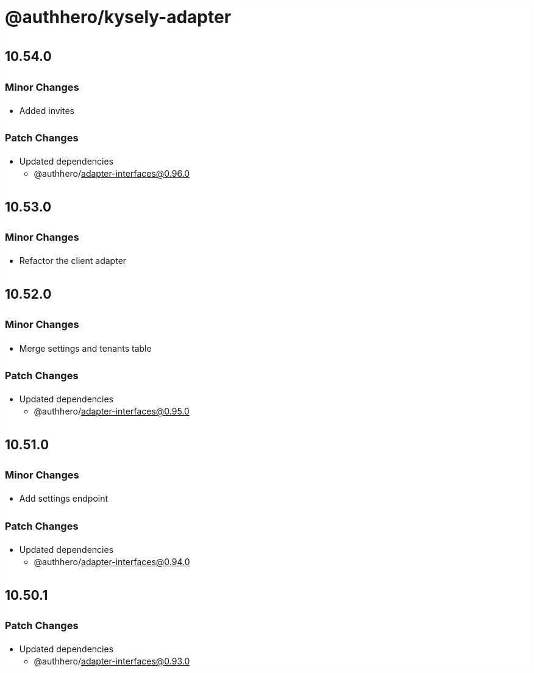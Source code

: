 # @authhero/kysely-adapter

## 10.54.0

### Minor Changes

- Added invites

### Patch Changes

- Updated dependencies
  - @authhero/adapter-interfaces@0.96.0

## 10.53.0

### Minor Changes

- Refactor the client adapter

## 10.52.0

### Minor Changes

- Merge settings and tenants table

### Patch Changes

- Updated dependencies
  - @authhero/adapter-interfaces@0.95.0

## 10.51.0

### Minor Changes

- Add settings endpoint

### Patch Changes

- Updated dependencies
  - @authhero/adapter-interfaces@0.94.0

## 10.50.1

### Patch Changes

- Updated dependencies
  - @authhero/adapter-interfaces@0.93.0
